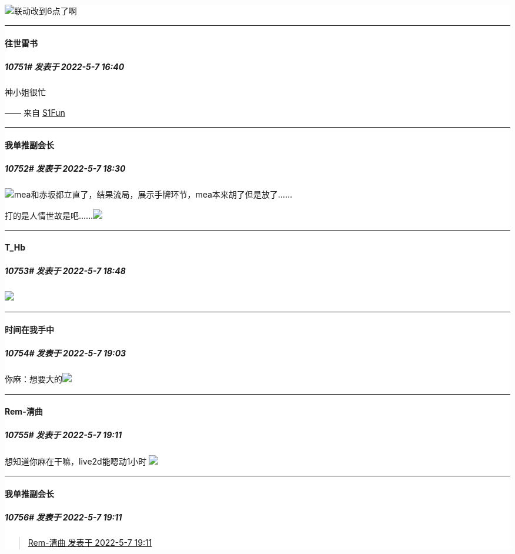 <img src="https://static.saraba1st.com/image/smiley/face2017/067.png" referrerpolicy="no-referrer">联动改到6点了啊



*****

####  往世雷书  
##### 10751#       发表于 2022-5-7 16:40

神小姐很忙

—— 来自 [S1Fun](https://s1fun.koalcat.com)



*****

####  我单推副会长  
##### 10752#       发表于 2022-5-7 18:30

<img src="https://static.saraba1st.com/image/smiley/face2017/009.gif" referrerpolicy="no-referrer">mea和赤坂都立直了，结果流局，展示手牌环节，mea本来胡了但是放了……

打的是人情世故是吧……<img src="https://static.saraba1st.com/image/smiley/face2017/009.gif" referrerpolicy="no-referrer">



*****

####  T_Hb  
##### 10753#       发表于 2022-5-7 18:48

<img src="https://static.saraba1st.com/image/smiley/face2017/067.png" referrerpolicy="no-referrer">



*****

####  时间在我手中  
##### 10754#       发表于 2022-5-7 19:03

你麻：想要大的<img src="https://static.saraba1st.com/image/smiley/face2017/067.png" referrerpolicy="no-referrer">

*****

####  Rem-清曲  
##### 10755#       发表于 2022-5-7 19:11

想知道你麻在干嘛，live2d能嗯动1小时 <img src="https://static.saraba1st.com/image/smiley/face2017/067.png" referrerpolicy="no-referrer">

*****

####  我单推副会长  
##### 10756#       发表于 2022-5-7 19:11

<blockquote><a href="httphttps://bbs.saraba1st.com/2b/forum.php?mod=redirect&amp;goto=findpost&amp;pid=55730314&amp;ptid=2018830" target="_blank">Rem-清曲 发表于 2022-5-7 19:11</a>
